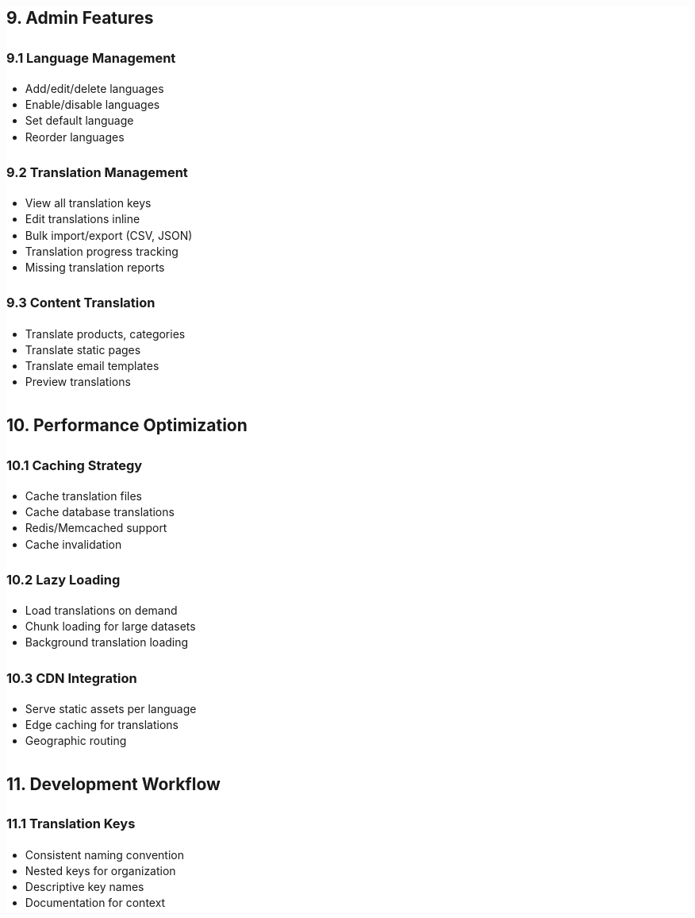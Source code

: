 ## 9. Admin Features

### 9.1 Language Management
- Add/edit/delete languages
- Enable/disable languages
- Set default language
- Reorder languages

### 9.2 Translation Management
- View all translation keys
- Edit translations inline
- Bulk import/export (CSV, JSON)
- Translation progress tracking
- Missing translation reports

### 9.3 Content Translation
- Translate products, categories
- Translate static pages
- Translate email templates
- Preview translations

## 10. Performance Optimization

### 10.1 Caching Strategy
- Cache translation files
- Cache database translations
- Redis/Memcached support
- Cache invalidation

### 10.2 Lazy Loading
- Load translations on demand
- Chunk loading for large datasets
- Background translation loading

### 10.3 CDN Integration
- Serve static assets per language
- Edge caching for translations
- Geographic routing

## 11. Development Workflow

### 11.1 Translation Keys
- Consistent naming convention
- Nested keys for organization
- Descriptive key names
- Documentation for context

